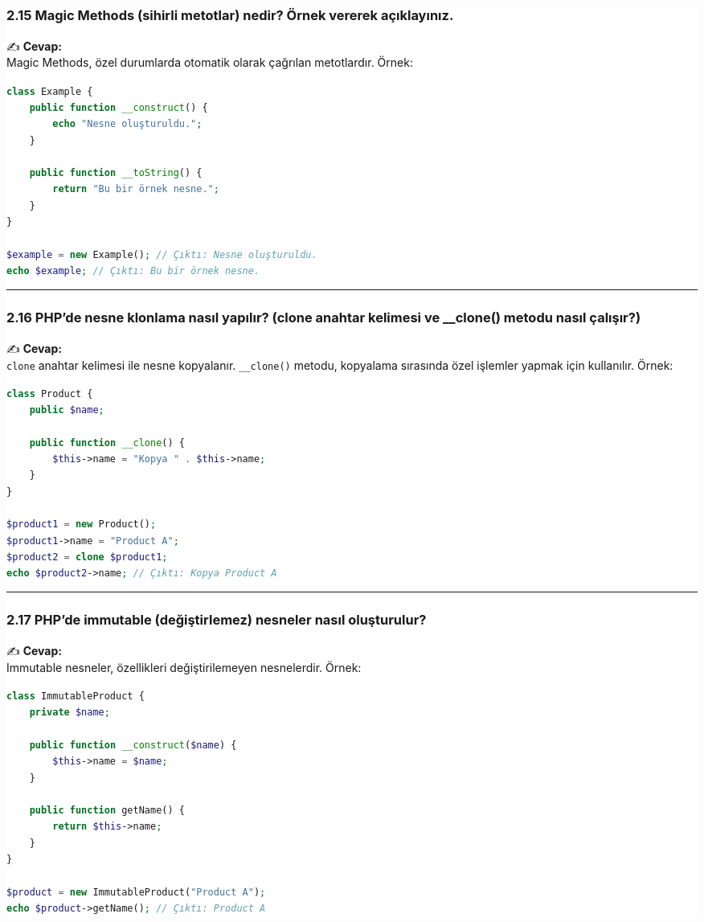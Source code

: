 ### **2.15 Magic Methods (sihirli metotlar) nedir? Örnek vererek açıklayınız.**  
✍ **Cevap:**  
Magic Methods, özel durumlarda otomatik olarak çağrılan metotlardır. Örnek:

```php
class Example {
    public function __construct() {
        echo "Nesne oluşturuldu.";
    }

    public function __toString() {
        return "Bu bir örnek nesne.";
    }
}

$example = new Example(); // Çıktı: Nesne oluşturuldu.
echo $example; // Çıktı: Bu bir örnek nesne.
```

---

### **2.16 PHP’de nesne klonlama nasıl yapılır? (clone anahtar kelimesi ve __clone() metodu nasıl çalışır?)**  
✍ **Cevap:**  
`clone` anahtar kelimesi ile nesne kopyalanır. `__clone()` metodu, kopyalama sırasında özel işlemler yapmak için kullanılır. Örnek:

```php
class Product {
    public $name;

    public function __clone() {
        $this->name = "Kopya " . $this->name;
    }
}

$product1 = new Product();
$product1->name = "Product A";
$product2 = clone $product1;
echo $product2->name; // Çıktı: Kopya Product A
```

---

### **2.17 PHP’de immutable (değiştirlemez) nesneler nasıl oluşturulur?**  
✍ **Cevap:**  
Immutable nesneler, özellikleri değiştirilemeyen nesnelerdir. Örnek:

```php
class ImmutableProduct {
    private $name;

    public function __construct($name) {
        $this->name = $name;
    }

    public function getName() {
        return $this->name;
    }
}

$product = new ImmutableProduct("Product A");
echo $product->getName(); // Çıktı: Product A
```